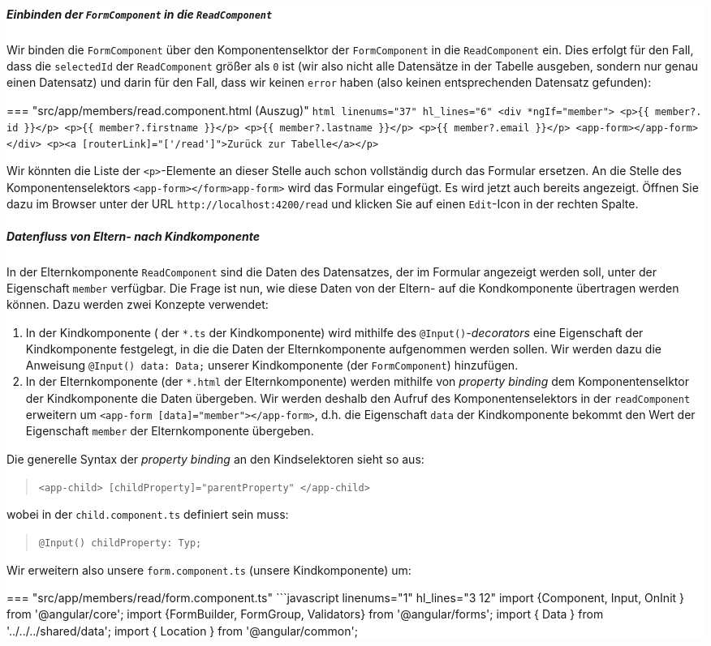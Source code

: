 ##### Einbinden der `FormComponent` in die `ReadComponent`

Wir binden die `FormComponent` über den Komponentenselktor der `FormComponent` in die `ReadComponent` ein. Dies erfolgt für den Fall, dass die `selectedId` der `ReadComponent` größer als `0` ist (wir also nicht alle Datensätze in der Tabelle ausgeben, sondern nur genau einen Datensatz) und darin für den Fall, dass wir keinen `error` haben (also keinen entsprechenden Datensatz gefunden):

=== "src/app/members/read.component.html (Auszug)"
	```html linenums="37" hl_lines="6"
	  <div *ngIf="member">
	    <p>{{ member?.id }}</p>
	    <p>{{ member?.firstname }}</p>
	    <p>{{ member?.lastname }}</p>
	    <p>{{ member?.email }}</p>
	    <app-form></app-form>
	  </div>
	  <p><a [routerLink]="['/read']">Zurück zur Tabelle</a></p>
	```

Wir könnten die Liste der `<p>`-Elemente an dieser Stelle auch schon vollständig durch das Formular ersetzen. An die Stelle des Komponentenselektors `<app-form></form>app-form>` wird das Formular eingefügt. Es wird jetzt auch bereits angezeigt. Öffnen Sie dazu im Browser unter der URL `http://localhost:4200/read` und klicken Sie auf einen `Edit`-Icon in der rechten Spalte. 

##### Datenfluss von Eltern- nach Kindkomponente

In der Elternkomponente `ReadComponent` sind die Daten des Datensatzes, der im Formular angezeigt werden soll,  unter der Eigenschaft `member` verfügbar. Die Frage ist nun, wie diese Daten von der Eltern- auf die Kondkomponente übertragen werden können. Dazu werden zwei Konzepte verwendet:

1. In der Kindkomponente ( der `*.ts` der Kindkomponente) wird mithilfe des `@Input()`-*decorators* eine Eigenschaft der Kindkomponente festgelegt, in die die Daten der Elternkomponente aufgenommen werden sollen. Wir werden dazu die Anweisung `@Input() data: Data;` unserer Kindkomponente (der `FormComponent`) hinzufügen. 
2.  In der Elternkomponente (der `*.html` der Elternkomponente) werden mithilfe von *property binding* dem Komponentenselktor der Kindkomponente die Daten übergeben. Wir werden deshalb den Aufruf des Komponentenselektors in der `readComponent` erweitern um `<app-form [data]="member"></app-form>`, d.h. die Eigenschaft `data` der Kindkomponente bekommt den Wert der Eigenschaft `member` der Elternkomponente übergeben.

Die generelle Syntax der *property binding* an den Kindselektoren sieht so aus:

> `<app-child> [childProperty]="parentProperty" </app-child>`

wobei in der `child.component.ts` definiert sein muss:

> `@Input() childProperty: Typ;`


Wir erweitern also unsere `form.component.ts` (unsere Kindkomponente) um:

=== "src/app/members/read/form.component.ts"
	```javascript linenums="1" hl_lines="3 12"
	import {Component, Input, OnInit } from '@angular/core';
	import {FormBuilder, FormGroup, Validators} from '@angular/forms';
	import { Data } from '../../../shared/data';
	import { Location } from '@angular/common';
